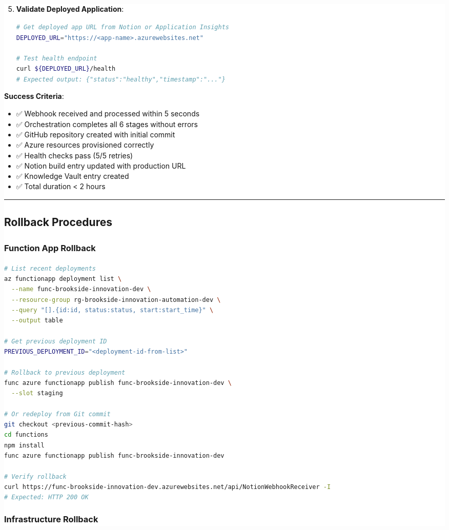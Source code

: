 5. **Validate Deployed Application**:
   ```bash
   # Get deployed app URL from Notion or Application Insights
   DEPLOYED_URL="https://<app-name>.azurewebsites.net"

   # Test health endpoint
   curl ${DEPLOYED_URL}/health
   # Expected output: {"status":"healthy","timestamp":"..."}
   ```

**Success Criteria**:
- ✅ Webhook received and processed within 5 seconds
- ✅ Orchestration completes all 6 stages without errors
- ✅ GitHub repository created with initial commit
- ✅ Azure resources provisioned correctly
- ✅ Health checks pass (5/5 retries)
- ✅ Notion build entry updated with production URL
- ✅ Knowledge Vault entry created
- ✅ Total duration < 2 hours

---

## Rollback Procedures

### Function App Rollback

```bash
# List recent deployments
az functionapp deployment list \
  --name func-brookside-innovation-dev \
  --resource-group rg-brookside-innovation-automation-dev \
  --query "[].{id:id, status:status, start:start_time}" \
  --output table

# Get previous deployment ID
PREVIOUS_DEPLOYMENT_ID="<deployment-id-from-list>"

# Rollback to previous deployment
func azure functionapp publish func-brookside-innovation-dev \
  --slot staging

# Or redeploy from Git commit
git checkout <previous-commit-hash>
cd functions
npm install
func azure functionapp publish func-brookside-innovation-dev

# Verify rollback
curl https://func-brookside-innovation-dev.azurewebsites.net/api/NotionWebhookReceiver -I
# Expected: HTTP 200 OK
```

### Infrastructure Rollback
